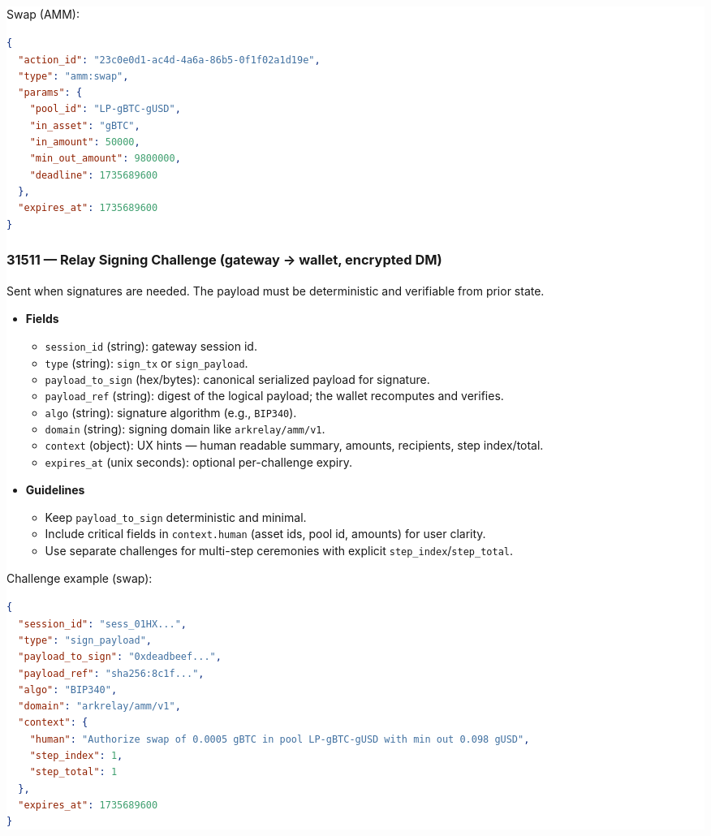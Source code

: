 Swap (AMM):
```json
{
  "action_id": "23c0e0d1-ac4d-4a6a-86b5-0f1f02a1d19e",
  "type": "amm:swap",
  "params": {
    "pool_id": "LP-gBTC-gUSD",
    "in_asset": "gBTC",
    "in_amount": 50000,
    "min_out_amount": 9800000,
    "deadline": 1735689600
  },
  "expires_at": 1735689600
}
```

### 31511 — Relay Signing Challenge (gateway → wallet, encrypted DM)

Sent when signatures are needed. The payload must be deterministic and verifiable from prior state.

- **Fields**
  - `session_id` (string): gateway session id.
  - `type` (string): `sign_tx` or `sign_payload`.
  - `payload_to_sign` (hex/bytes): canonical serialized payload for signature.
  - `payload_ref` (string): digest of the logical payload; the wallet recomputes and verifies.
  - `algo` (string): signature algorithm (e.g., `BIP340`).
  - `domain` (string): signing domain like `arkrelay/amm/v1`.
  - `context` (object): UX hints — human readable summary, amounts, recipients, step index/total.
  - `expires_at` (unix seconds): optional per-challenge expiry.

- **Guidelines**
  - Keep `payload_to_sign` deterministic and minimal.
  - Include critical fields in `context.human` (asset ids, pool id, amounts) for user clarity.
  - Use separate challenges for multi-step ceremonies with explicit `step_index`/`step_total`.

Challenge example (swap):
```json
{
  "session_id": "sess_01HX...",
  "type": "sign_payload",
  "payload_to_sign": "0xdeadbeef...",
  "payload_ref": "sha256:8c1f...",
  "algo": "BIP340",
  "domain": "arkrelay/amm/v1",
  "context": {
    "human": "Authorize swap of 0.0005 gBTC in pool LP-gBTC-gUSD with min out 0.098 gUSD",
    "step_index": 1,
    "step_total": 1
  },
  "expires_at": 1735689600
}
```
